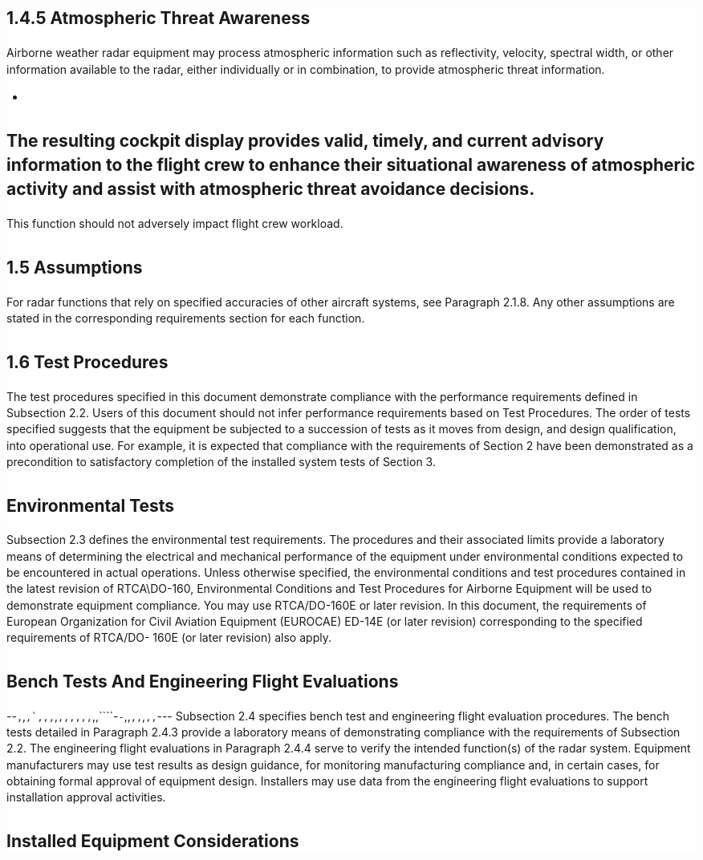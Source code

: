 ## 1.4.5 Atmospheric Threat Awareness

Airborne weather radar equipment may process atmospheric information such as reflectivity, velocity, spectral width, or other information available to the radar, either individually or in combination, to provide atmospheric threat information.  

- 
The resulting cockpit display provides valid, timely, and current advisory information to the flight crew to enhance their situational awareness of atmospheric activity and assist with atmospheric threat avoidance decisions.  
- 
This function should not adversely impact flight crew workload. 

## 1.5 Assumptions

For radar functions that rely on specified accuracies of other aircraft systems, see Paragraph 2.1.8. Any other assumptions are stated in the corresponding requirements section for each function.  

## 1.6 Test Procedures

The test procedures specified in this document demonstrate compliance with the performance requirements defined in Subsection 2.2. Users of this document should not infer performance requirements based on Test Procedures. The order of tests specified suggests that the equipment be subjected to a succession of tests as it moves from design, and design qualification, into operational use. For example, it is expected that compliance with the requirements of Section 2 have been demonstrated as a precondition to satisfactory completion of the installed system tests of Section 3. 

## Environmental Tests

Subsection 2.3 defines the environmental test requirements. The procedures and their associated limits provide a laboratory means of determining the electrical and mechanical performance of the equipment under environmental conditions expected to be encountered in actual operations. Unless otherwise specified, the environmental conditions and test procedures contained in the latest revision of RTCA\DO-160, Environmental Conditions and Test Procedures for Airborne Equipment will be used to demonstrate equipment compliance. You may use RTCA/DO-160E or later revision. In this document, the requirements of European Organization for Civil Aviation Equipment (EUROCAE) ED-14E (or later revision) corresponding to the specified requirements of RTCA/DO- 160E (or later revision) also apply. 

## Bench Tests And Engineering Flight Evaluations

--``,``,``,`,,,``,`,,,,,,`,,````-`-`,,`,,`,`,,`---
Subsection 2.4 specifies bench test and engineering flight evaluation procedures. The bench tests detailed in Paragraph 2.4.3 provide a laboratory means of demonstrating compliance with the requirements of Subsection 2.2. The engineering flight evaluations in Paragraph 2.4.4 serve to verify the intended function(s) of the radar system. Equipment manufacturers may use test results as design guidance, for monitoring manufacturing compliance and, in certain cases, for obtaining formal approval of equipment design. Installers may use data from the engineering flight evaluations to support installation approval activities. 

## Installed Equipment Considerations
